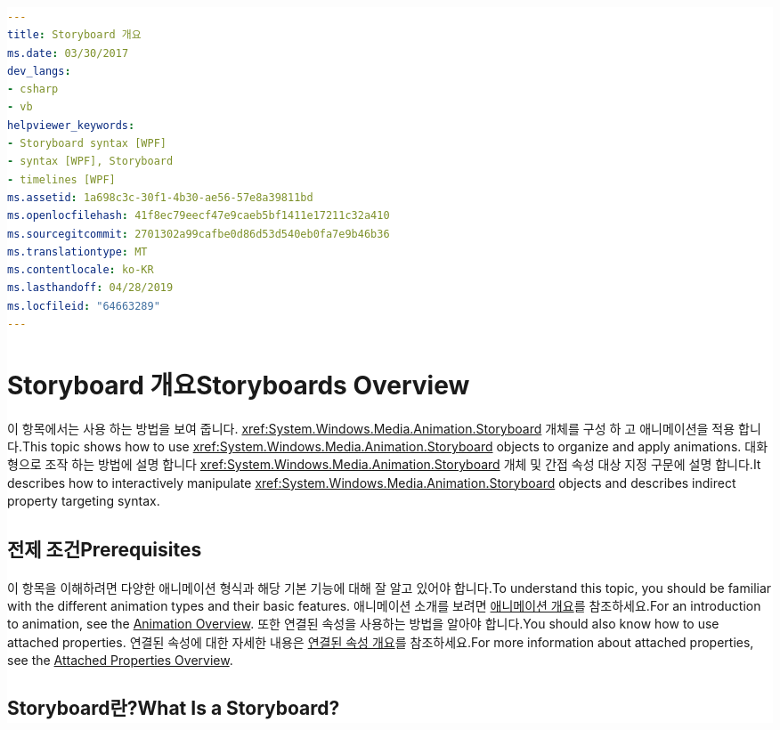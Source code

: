 ```yaml
---
title: Storyboard 개요
ms.date: 03/30/2017
dev_langs:
- csharp
- vb
helpviewer_keywords:
- Storyboard syntax [WPF]
- syntax [WPF], Storyboard
- timelines [WPF]
ms.assetid: 1a698c3c-30f1-4b30-ae56-57e8a39811bd
ms.openlocfilehash: 41f8ec79eecf47e9caeb5bf1411e17211c32a410
ms.sourcegitcommit: 2701302a99cafbe0d86d53d540eb0fa7e9b46b36
ms.translationtype: MT
ms.contentlocale: ko-KR
ms.lasthandoff: 04/28/2019
ms.locfileid: "64663289"
---
```

# <a name="storyboards-overview"></a><span data-ttu-id="457eb-102">Storyboard 개요</span><span class="sxs-lookup"><span data-stu-id="457eb-102">Storyboards Overview</span></span>
<span data-ttu-id="457eb-103">이 항목에서는 사용 하는 방법을 보여 줍니다. <xref:System.Windows.Media.Animation.Storyboard> 개체를 구성 하 고 애니메이션을 적용 합니다.</span><span class="sxs-lookup"><span data-stu-id="457eb-103">This topic shows how to use <xref:System.Windows.Media.Animation.Storyboard> objects to organize and apply animations.</span></span> <span data-ttu-id="457eb-104">대화형으로 조작 하는 방법에 설명 합니다 <xref:System.Windows.Media.Animation.Storyboard> 개체 및 간접 속성 대상 지정 구문에 설명 합니다.</span><span class="sxs-lookup"><span data-stu-id="457eb-104">It describes how to interactively manipulate <xref:System.Windows.Media.Animation.Storyboard> objects and describes indirect property targeting syntax.</span></span>  
  
<a name="prerequisites"></a>   
## <a name="prerequisites"></a><span data-ttu-id="457eb-105">전제 조건</span><span class="sxs-lookup"><span data-stu-id="457eb-105">Prerequisites</span></span>  
 <span data-ttu-id="457eb-106">이 항목을 이해하려면 다양한 애니메이션 형식과 해당 기본 기능에 대해 잘 알고 있어야 합니다.</span><span class="sxs-lookup"><span data-stu-id="457eb-106">To understand this topic, you should be familiar with the different animation types and their basic features.</span></span> <span data-ttu-id="457eb-107">애니메이션 소개를 보려면 [애니메이션 개요](animation-overview.md)를 참조하세요.</span><span class="sxs-lookup"><span data-stu-id="457eb-107">For an introduction to animation, see the [Animation Overview](animation-overview.md).</span></span> <span data-ttu-id="457eb-108">또한 연결된 속성을 사용하는 방법을 알아야 합니다.</span><span class="sxs-lookup"><span data-stu-id="457eb-108">You should also know how to use attached properties.</span></span> <span data-ttu-id="457eb-109">연결된 속성에 대한 자세한 내용은 [연결된 속성 개요](../advanced/attached-properties-overview.md)를 참조하세요.</span><span class="sxs-lookup"><span data-stu-id="457eb-109">For more information about attached properties, see the [Attached Properties Overview](../advanced/attached-properties-overview.md).</span></span>  
  
<a name="whatisatimeline"></a>   
## <a name="what-is-a-storyboard"></a><span data-ttu-id="457eb-110">Storyboard란?</span><span class="sxs-lookup"><span data-stu-id="457eb-110">What Is a Storyboard?</span></span>  